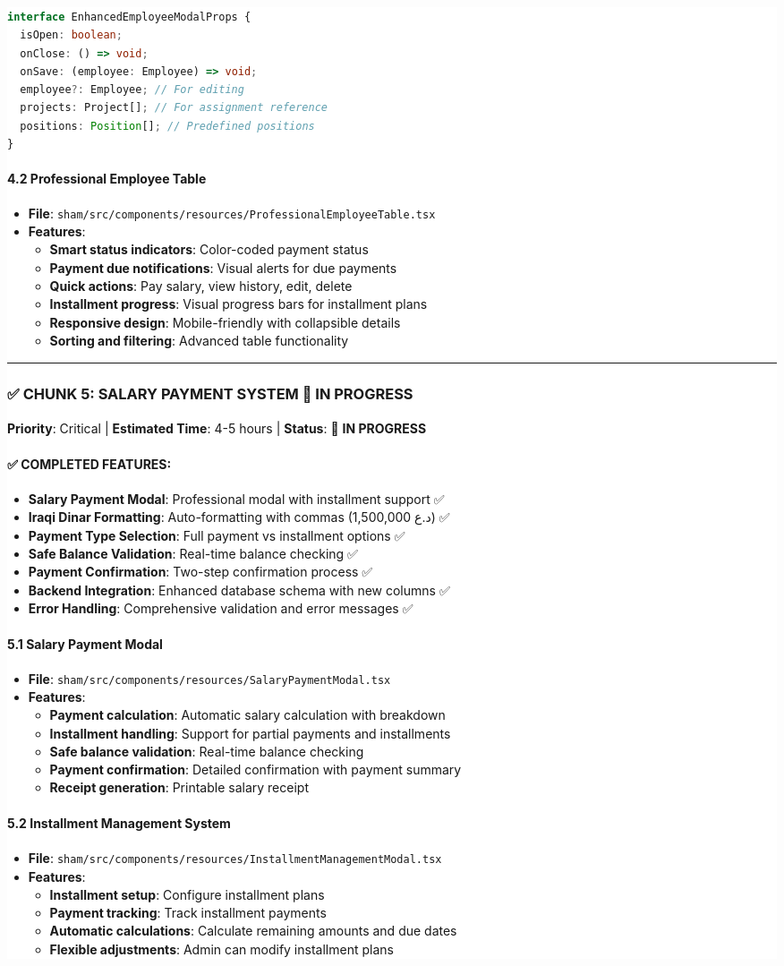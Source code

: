 ```typescript
interface EnhancedEmployeeModalProps {
  isOpen: boolean;
  onClose: () => void;
  onSave: (employee: Employee) => void;
  employee?: Employee; // For editing
  projects: Project[]; // For assignment reference
  positions: Position[]; // Predefined positions
}
```

#### **4.2 Professional Employee Table**

- **File**: `sham/src/components/resources/ProfessionalEmployeeTable.tsx`
- **Features**:
  - **Smart status indicators**: Color-coded payment status
  - **Payment due notifications**: Visual alerts for due payments
  - **Quick actions**: Pay salary, view history, edit, delete
  - **Installment progress**: Visual progress bars for installment plans
  - **Responsive design**: Mobile-friendly with collapsible details
  - **Sorting and filtering**: Advanced table functionality

---

### ✅ **CHUNK 5: SALARY PAYMENT SYSTEM** 🚀 **IN PROGRESS**

**Priority**: Critical | **Estimated Time**: 4-5 hours | **Status**: 🚀 **IN PROGRESS**

#### **✅ COMPLETED FEATURES:**

- **Salary Payment Modal**: Professional modal with installment support ✅
- **Iraqi Dinar Formatting**: Auto-formatting with commas (1,500,000 د.ع) ✅
- **Payment Type Selection**: Full payment vs installment options ✅
- **Safe Balance Validation**: Real-time balance checking ✅
- **Payment Confirmation**: Two-step confirmation process ✅
- **Backend Integration**: Enhanced database schema with new columns ✅
- **Error Handling**: Comprehensive validation and error messages ✅

#### **5.1 Salary Payment Modal**

- **File**: `sham/src/components/resources/SalaryPaymentModal.tsx`
- **Features**:
  - **Payment calculation**: Automatic salary calculation with breakdown
  - **Installment handling**: Support for partial payments and installments
  - **Safe balance validation**: Real-time balance checking
  - **Payment confirmation**: Detailed confirmation with payment summary
  - **Receipt generation**: Printable salary receipt

#### **5.2 Installment Management System**

- **File**: `sham/src/components/resources/InstallmentManagementModal.tsx`
- **Features**:
  - **Installment setup**: Configure installment plans
  - **Payment tracking**: Track installment payments
  - **Automatic calculations**: Calculate remaining amounts and due dates
  - **Flexible adjustments**: Admin can modify installment plans
